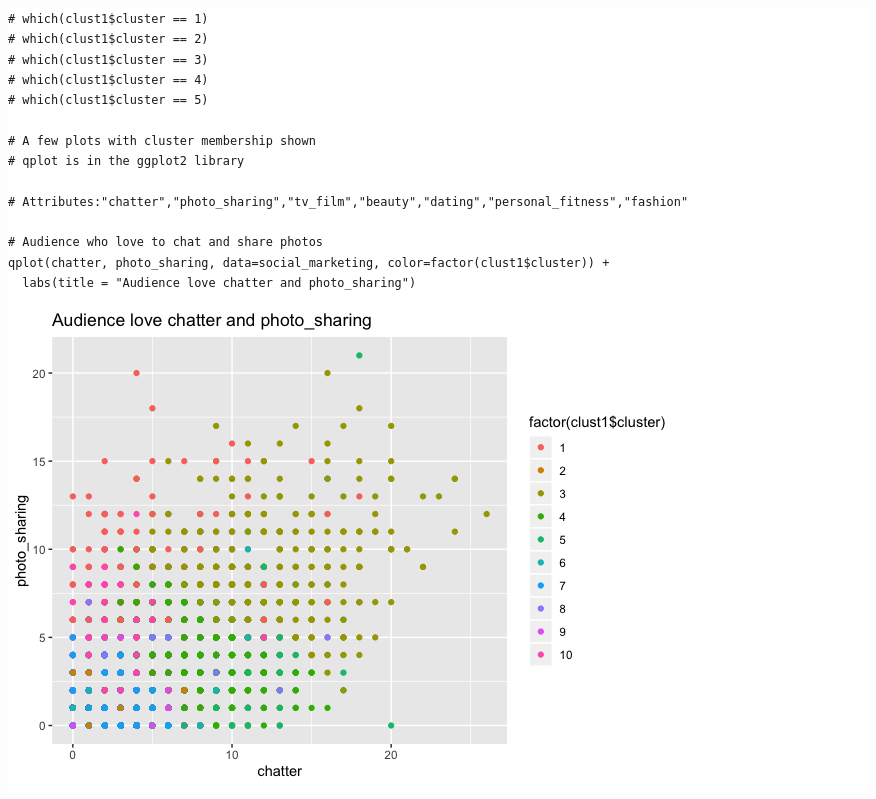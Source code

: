     # which(clust1$cluster == 1)
    # which(clust1$cluster == 2)
    # which(clust1$cluster == 3)
    # which(clust1$cluster == 4)
    # which(clust1$cluster == 5)

    # A few plots with cluster membership shown
    # qplot is in the ggplot2 library

    # Attributes:"chatter","photo_sharing","tv_film","beauty","dating","personal_fitness","fashion"

    # Audience who love to chat and share photos
    qplot(chatter, photo_sharing, data=social_marketing, color=factor(clust1$cluster)) +
      labs(title = "Audience love chatter and photo_sharing")

![](Answer_copy_files/figure-markdown_strict/unnamed-chunk-23-1.png)
